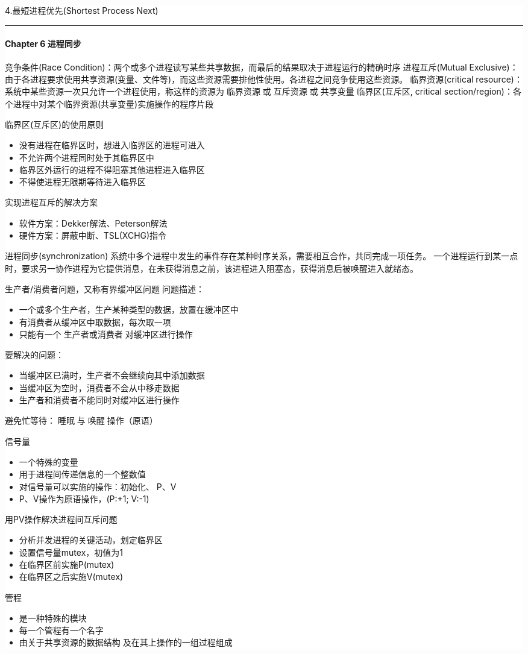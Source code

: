 4.最短进程优先(Shortest Process Next)

---
#### Chapter 6 进程同步
竞争条件(Race Condition)：两个或多个进程读写某些共享数据，而最后的结果取决于进程运行的精确时序
进程互斥(Mutual Exclusive)：由于各进程要求使用共享资源(变量、文件等)，而这些资源需要排他性使用。各进程之间竞争使用这些资源。
临界资源(critical resource)：系统中某些资源一次只允许一个进程使用，称这样的资源为 临界资源 或 互斥资源 或 共享变量
临界区(互斥区, critical section/region)：各个进程中对某个临界资源(共享变量)实施操作的程序片段

临界区(互斥区)的使用原则

- 没有进程在临界区时，想进入临界区的进程可进入
- 不允许两个进程同时处于其临界区中
- 临界区外运行的进程不得阻塞其他进程进入临界区
- 不得使进程无限期等待进入临界区

实现进程互斥的解决方案

- 软件方案：Dekker解法、Peterson解法
- 硬件方案：屏蔽中断、TSL(XCHG)指令

进程同步(synchronization)
系统中多个进程中发生的事件存在某种时序关系，需要相互合作，共同完成一项任务。
一个进程运行到某一点时，要求另一协作进程为它提供消息，在未获得消息之前，该进程进入阻塞态，获得消息后被唤醒进入就绪态。

生产者/消费者问题，又称有界缓冲区问题
问题描述：

- 一个或多个生产者，生产某种类型的数据，放置在缓冲区中
- 有消费者从缓冲区中取数据，每次取一项
- 只能有一个 生产者或消费者 对缓冲区进行操作

要解决的问题：

- 当缓冲区已满时，生产者不会继续向其中添加数据
- 当缓冲区为空时，消费者不会从中移走数据
- 生产者和消费者不能同时对缓冲区进行操作

避免忙等待：
睡眠 与 唤醒 操作（原语）

信号量

- 一个特殊的变量
- 用于进程间传递信息的一个整数值
- 对信号量可以实施的操作：初始化、 P、V
- P、V操作为原语操作，(P:+1; V:-1)

用PV操作解决进程间互斥问题

- 分析并发进程的关键活动，划定临界区
- 设置信号量mutex，初值为1
- 在临界区前实施P(mutex)
- 在临界区之后实施V(mutex)

管程

- 是一种特殊的模块
- 每一个管程有一个名字
- 由关于共享资源的数据结构 及在其上操作的一组过程组成
